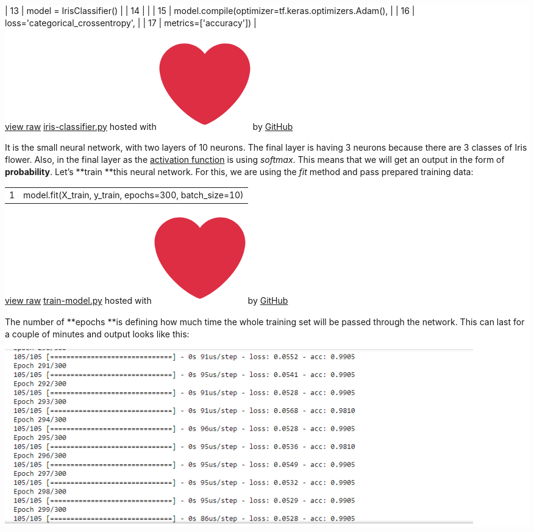 | 13  | model = IrisClassifier() |
| 14  |     |
| 15  | model.compile(optimizer=tf.keras.optimizers.Adam(), |
| 16  |  loss='categorical_crossentropy', |
| 17  |  metrics=['accuracy']) |

 [view raw](https://gist.github.com/NMZivkovic/d3c418118baf430a6e674c700e305b41/raw/3ab4463b57329994f58c644af4c1aa818df1f063/iris-classifier.py)  [iris-classifier.py](https://gist.github.com/NMZivkovic/d3c418118baf430a6e674c700e305b41#file-iris-classifier-py) hosted with ![2764.png](../_resources/0aea4bb230f785bad9dad59f795d369a.png) by [GitHub](https://github.com/)

It is the small neural network, with two layers of 10 neurons. The final layer is having 3 neurons because there are 3 classes of Iris flower. Also, in the final layer as the [activation function](https://rubikscode.net/2017/11/20/common-neural-network-activation-functions/) is using *softmax*. This means that we will get an output in the form of **probability**. Let’s **train **this neural network. For this, we are using the *fit* method and pass prepared training data:

|     |     |
| --- | --- |
| 1   | model.fit(X_train, y_train, epochs=300, batch_size=10) |

 [view raw](https://gist.github.com/NMZivkovic/36361a3ade83d2801868e78ea19cac3d/raw/272615f3be6107ab256e21f9653bb1d165564860/train-model.py)  [train-model.py](https://gist.github.com/NMZivkovic/36361a3ade83d2801868e78ea19cac3d#file-train-model-py) hosted with ![2764.png](../_resources/0aea4bb230f785bad9dad59f795d369a.png) by [GitHub](https://github.com/)

The number of **epochs **is defining how much time the whole training set will be passed through the network. This can last for a couple of minutes and output looks like this:

![image-4.png](../_resources/37829cf0c0da4d63dc24efc0cc6b2f28.png)
